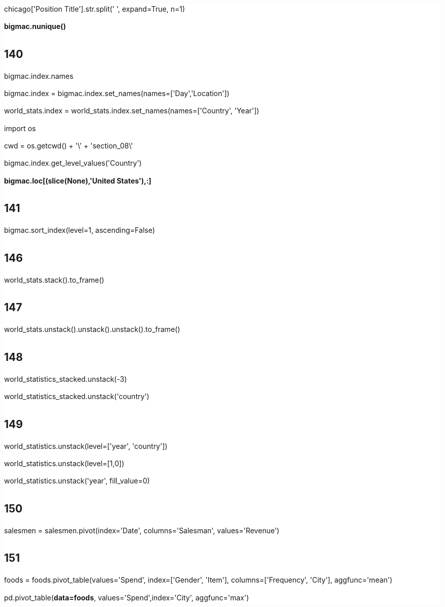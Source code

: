 chicago['Position Title'].str.split(' ', expand=True, n=1)

**bigmac.nunique()**

## 140

bigmac.index.names

bigmac.index = bigmac.index.set_names(names=['Day','Location'])

world_stats.index = world_stats.index.set_names(names=['Country', 'Year'])

import os

cwd = os.getcwd() + '\\' + 'section_08\\'

bigmac.index.get_level_values('Country')

**bigmac.loc[(slice(None),'United States'),:]**

## 141
bigmac.sort_index(level=1, ascending=False)

## 146
world_stats.stack().to_frame()

## 147

world_stats.unstack().unstack().unstack().to_frame()

## 148

world_statistics_stacked.unstack(-3)

world_statistics_stacked.unstack('country')

## 149

world_statistics.unstack(level=['year', 'country'])

world_statistics.unstack(level=[1,0])

world_statistics.unstack('year', fill_value=0)

## 150

salesmen = salesmen.pivot(index='Date', columns='Salesman', values='Revenue')

## 151

foods = foods.pivot_table(values='Spend', index=['Gender', 'Item'], columns=['Frequency', 'City'], aggfunc='mean')

pd.pivot_table(**data=foods**, values='Spend',index='City', aggfunc='max')
